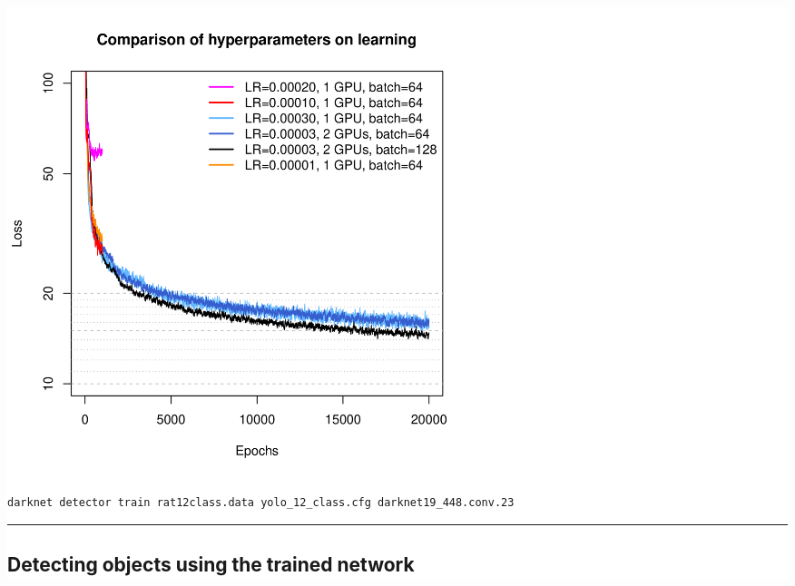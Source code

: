 <img src="./images/deep_learning/training_progression.png" width=60%>

```
darknet detector train rat12class.data yolo_12_class.cfg darknet19_448.conv.23 
```

---

## Detecting objects using the trained network
